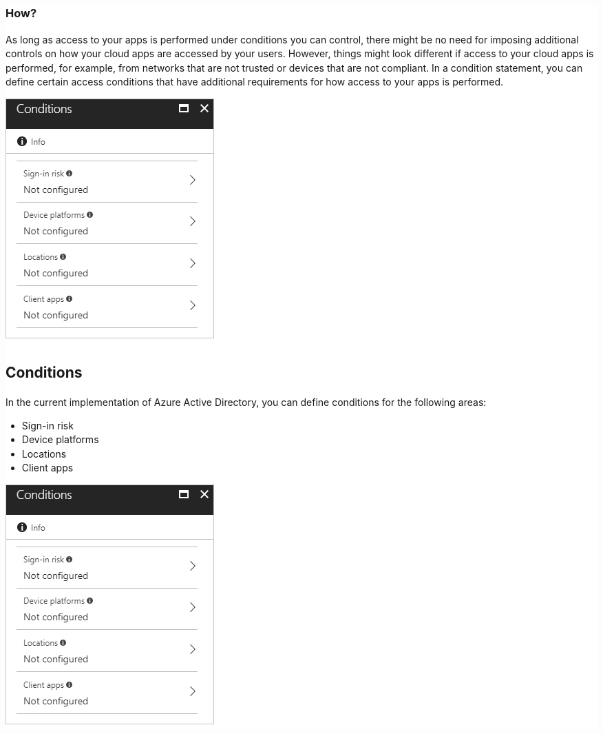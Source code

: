 ### How?

As long as access to your apps is performed under conditions you can control, there might be no need for imposing additional controls on how your cloud apps are accessed by your users. However, things might look different if access to your cloud apps is performed, for example, from networks that are not trusted or devices that are not compliant. In a condition statement, you can define certain access conditions that have additional requirements for how access to your apps is performed.

![Conditions](./media/active-directory-conditional-access-azure-portal/01.png)


## Conditions

In the current implementation of Azure Active Directory, you can define conditions for the following areas:

- Sign-in risk
- Device platforms
- Locations
- Client apps


![Conditions](./media/active-directory-conditional-access-azure-portal/01.png)
